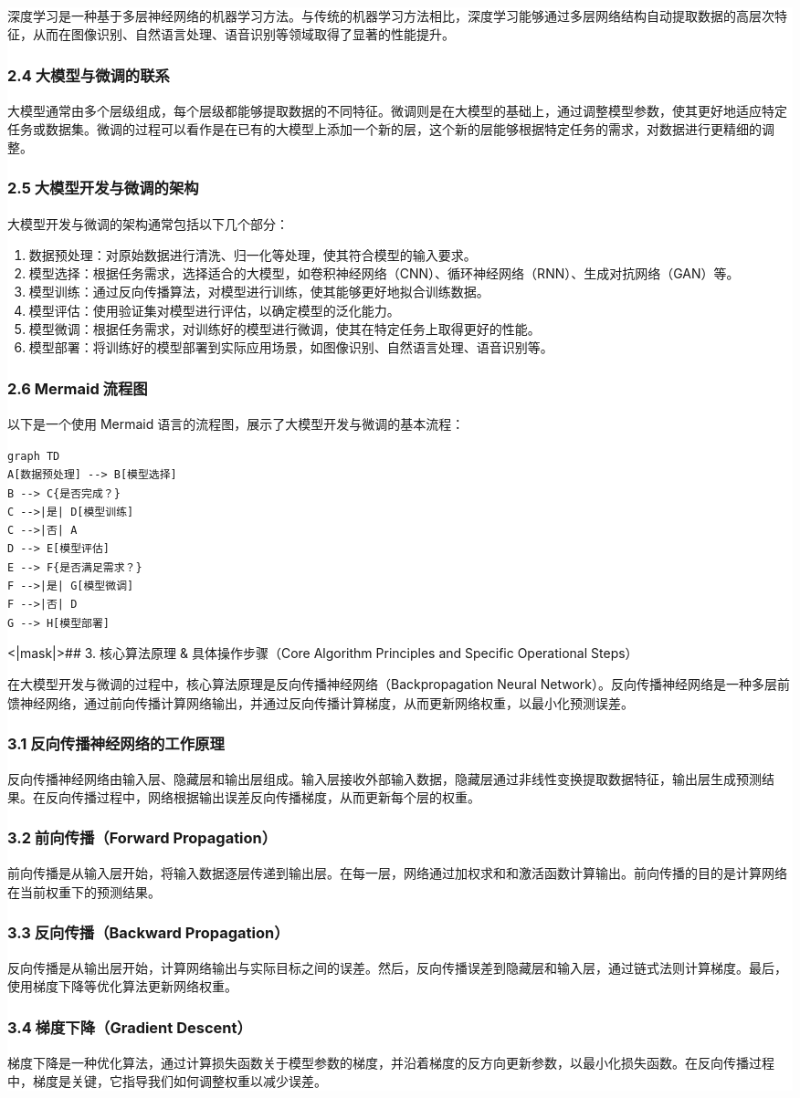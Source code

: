 深度学习是一种基于多层神经网络的机器学习方法。与传统的机器学习方法相比，深度学习能够通过多层网络结构自动提取数据的高层次特征，从而在图像识别、自然语言处理、语音识别等领域取得了显著的性能提升。

### 2.4 大模型与微调的联系

大模型通常由多个层级组成，每个层级都能够提取数据的不同特征。微调则是在大模型的基础上，通过调整模型参数，使其更好地适应特定任务或数据集。微调的过程可以看作是在已有的大模型上添加一个新的层，这个新的层能够根据特定任务的需求，对数据进行更精细的调整。

### 2.5 大模型开发与微调的架构

大模型开发与微调的架构通常包括以下几个部分：

1. 数据预处理：对原始数据进行清洗、归一化等处理，使其符合模型的输入要求。
2. 模型选择：根据任务需求，选择适合的大模型，如卷积神经网络（CNN）、循环神经网络（RNN）、生成对抗网络（GAN）等。
3. 模型训练：通过反向传播算法，对模型进行训练，使其能够更好地拟合训练数据。
4. 模型评估：使用验证集对模型进行评估，以确定模型的泛化能力。
5. 模型微调：根据任务需求，对训练好的模型进行微调，使其在特定任务上取得更好的性能。
6. 模型部署：将训练好的模型部署到实际应用场景，如图像识别、自然语言处理、语音识别等。

### 2.6 Mermaid 流程图

以下是一个使用 Mermaid 语言的流程图，展示了大模型开发与微调的基本流程：

```mermaid
graph TD
A[数据预处理] --> B[模型选择]
B --> C{是否完成？}
C -->|是| D[模型训练]
C -->|否| A
D --> E[模型评估]
E --> F{是否满足需求？}
F -->|是| G[模型微调]
F -->|否| D
G --> H[模型部署]
```

<|mask|>## 3. 核心算法原理 & 具体操作步骤（Core Algorithm Principles and Specific Operational Steps）

在大模型开发与微调的过程中，核心算法原理是反向传播神经网络（Backpropagation Neural Network）。反向传播神经网络是一种多层前馈神经网络，通过前向传播计算网络输出，并通过反向传播计算梯度，从而更新网络权重，以最小化预测误差。

### 3.1 反向传播神经网络的工作原理

反向传播神经网络由输入层、隐藏层和输出层组成。输入层接收外部输入数据，隐藏层通过非线性变换提取数据特征，输出层生成预测结果。在反向传播过程中，网络根据输出误差反向传播梯度，从而更新每个层的权重。

### 3.2 前向传播（Forward Propagation）

前向传播是从输入层开始，将输入数据逐层传递到输出层。在每一层，网络通过加权求和和激活函数计算输出。前向传播的目的是计算网络在当前权重下的预测结果。

### 3.3 反向传播（Backward Propagation）

反向传播是从输出层开始，计算网络输出与实际目标之间的误差。然后，反向传播误差到隐藏层和输入层，通过链式法则计算梯度。最后，使用梯度下降等优化算法更新网络权重。

### 3.4 梯度下降（Gradient Descent）

梯度下降是一种优化算法，通过计算损失函数关于模型参数的梯度，并沿着梯度的反方向更新参数，以最小化损失函数。在反向传播过程中，梯度是关键，它指导我们如何调整权重以减少误差。
